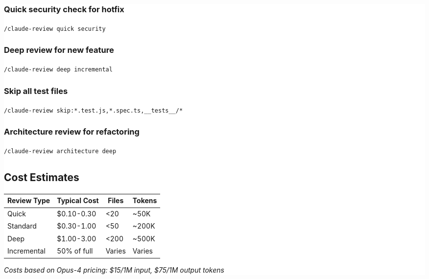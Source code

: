 ### Quick security check for hotfix

```
/claude-review quick security
```

### Deep review for new feature

```
/claude-review deep incremental
```

### Skip all test files

```
/claude-review skip:*.test.js,*.spec.ts,__tests__/*
```

### Architecture review for refactoring

```
/claude-review architecture deep
```

## Cost Estimates

| Review Type | Typical Cost | Files | Tokens |
|------------|--------------|-------|---------|
| Quick | $0.10-0.30 | <20 | ~50K |
| Standard | $0.30-1.00 | <50 | ~200K |
| Deep | $1.00-3.00 | <200 | ~500K |
| Incremental | 50% of full | Varies | Varies |

*Costs based on Opus-4 pricing: $15/1M input, $75/1M output tokens*
